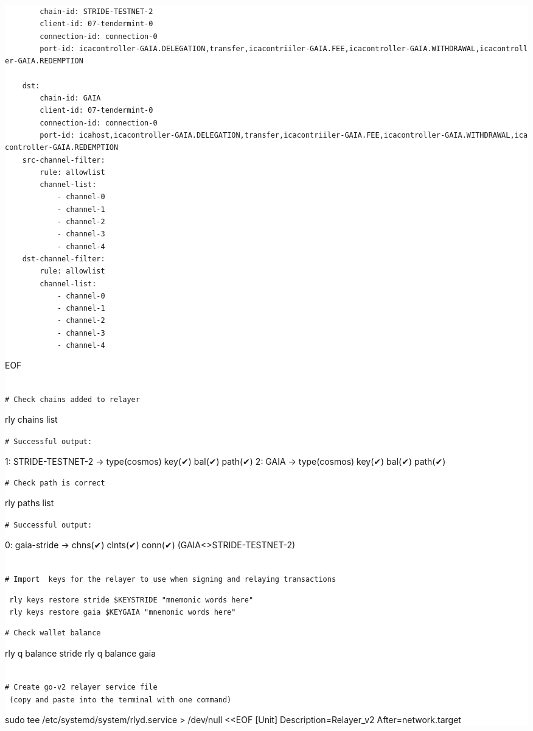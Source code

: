             chain-id: STRIDE-TESTNET-2
            client-id: 07-tendermint-0
            connection-id: connection-0
            port-id: icacontroller-GAIA.DELEGATION,transfer,icacontriiler-GAIA.FEE,icacontroller-GAIA.WITHDRAWAL,icacontroller-GAIA.REDEMPTION
  
        dst:
            chain-id: GAIA
            client-id: 07-tendermint-0
            connection-id: connection-0
            port-id: icahost,icacontroller-GAIA.DELEGATION,transfer,icacontriiler-GAIA.FEE,icacontroller-GAIA.WITHDRAWAL,icacontroller-GAIA.REDEMPTION
        src-channel-filter:
            rule: allowlist
            channel-list:
                - channel-0 
                - channel-1 
                - channel-2 
                - channel-3 
                - channel-4 
        dst-channel-filter:
            rule: allowlist
            channel-list:
                - channel-0 
                - channel-1 
                - channel-2 
                - channel-3 
                - channel-4
EOF
```

# Check chains added to relayer
   ```
   rly chains list
   ```
# Successful output:
```
 1: STRIDE-TESTNET-2     -> type(cosmos) key(✔) bal(✔) path(✔)
 2: GAIA                 -> type(cosmos) key(✔) bal(✔) path(✔)
```
# Check path is correct
   ```
   rly paths list
   ```
# Successful output:
```
0: gaia-stride          -> chns(✔) clnts(✔) conn(✔) (GAIA<>STRIDE-TESTNET-2)
```

# Import  keys for the relayer to use when signing and relaying transactions
   ```
     rly keys restore stride $KEYSTRIDE "mnemonic words here"
     rly keys restore gaia $KEYGAIA "mnemonic words here"
   ```
# Check wallet balance
```
rly q balance stride
rly q balance gaia
```
   
# Create go-v2 relayer service file
 (copy and paste into the terminal with one command)
```
sudo tee /etc/systemd/system/rlyd.service > /dev/null <<EOF
[Unit]
Description=Relayer_v2
After=network.target